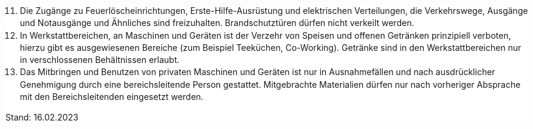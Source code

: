11. Die Zugänge zu Feuerlöscheinrichtungen, Erste-Hilfe-Ausrüstung und elektrischen Verteilungen, die Verkehrswege, Ausgänge und Notausgänge und Ähnliches sind freizuhalten. Brandschutztüren dürfen nicht verkeilt werden. 
12. In Werkstattbereichen, an Maschinen und Geräten ist der Verzehr von Speisen und offenen Getränken prinzipiell verboten, hierzu gibt es ausgewiesenen Bereiche (zum Beispiel Teeküchen, Co-Working). Getränke sind in den Werkstattbereichen nur in verschlossenen Behältnissen erlaubt.
13. Das Mitbringen und Benutzen von privaten Maschinen und Geräten ist nur in Ausnahmefällen und nach ausdrücklicher Genehmigung durch eine bereichsleitende Person gestattet. Mitgebrachte Materialien dürfen nur nach vorheriger Absprache mit den Bereichsleitenden eingesetzt werden.

Stand: 16.02.2023
